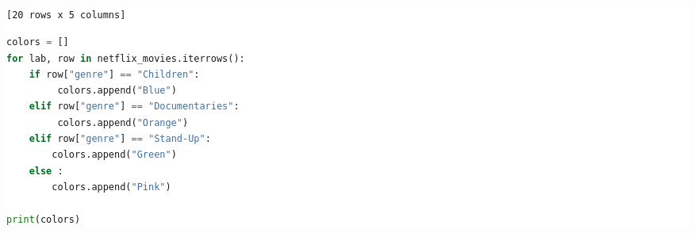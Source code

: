     [20 rows x 5 columns]
    


```python
colors = []
for lab, row in netflix_movies.iterrows():
    if row["genre"] == "Children":
         colors.append("Blue")
    elif row["genre"] == "Documentaries":
         colors.append("Orange")
    elif row["genre"] == "Stand-Up":
        colors.append("Green")
    else :
        colors.append("Pink")
    
print(colors)
```
